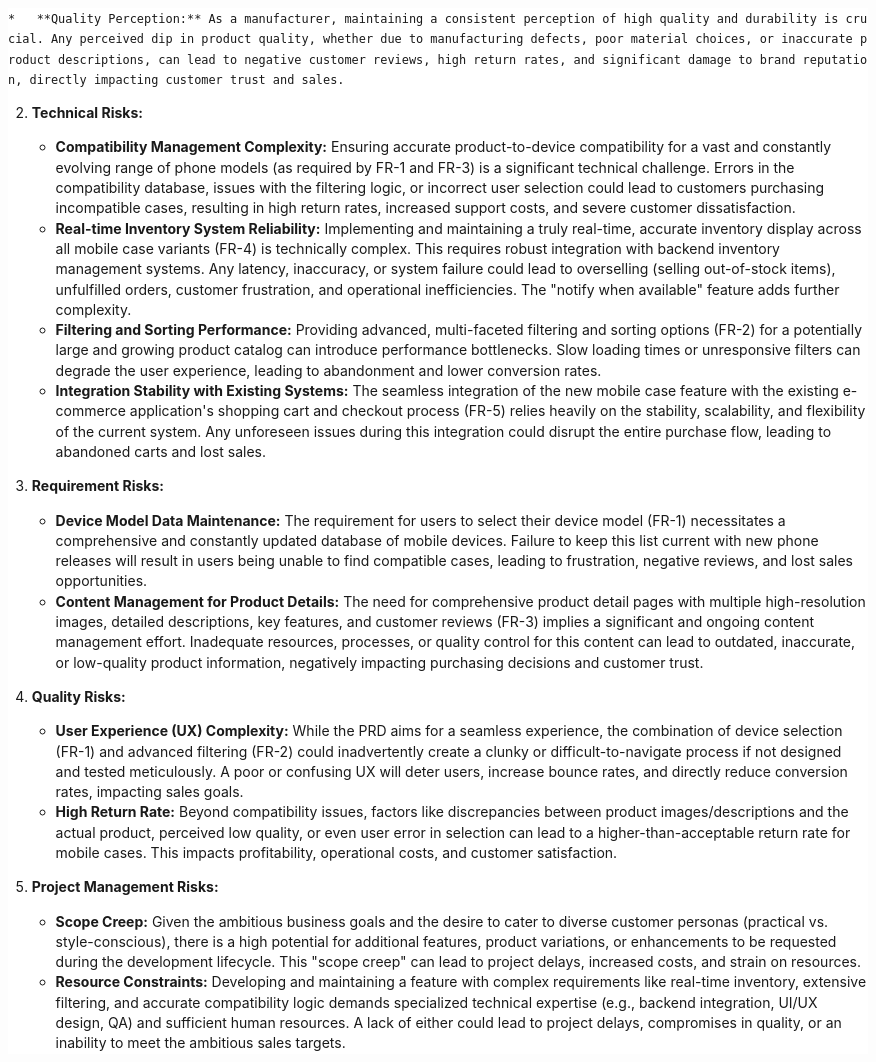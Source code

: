     *   **Quality Perception:** As a manufacturer, maintaining a consistent perception of high quality and durability is crucial. Any perceived dip in product quality, whether due to manufacturing defects, poor material choices, or inaccurate product descriptions, can lead to negative customer reviews, high return rates, and significant damage to brand reputation, directly impacting customer trust and sales.

2.  **Technical Risks:**
    *   **Compatibility Management Complexity:** Ensuring accurate product-to-device compatibility for a vast and constantly evolving range of phone models (as required by FR-1 and FR-3) is a significant technical challenge. Errors in the compatibility database, issues with the filtering logic, or incorrect user selection could lead to customers purchasing incompatible cases, resulting in high return rates, increased support costs, and severe customer dissatisfaction.
    *   **Real-time Inventory System Reliability:** Implementing and maintaining a truly real-time, accurate inventory display across all mobile case variants (FR-4) is technically complex. This requires robust integration with backend inventory management systems. Any latency, inaccuracy, or system failure could lead to overselling (selling out-of-stock items), unfulfilled orders, customer frustration, and operational inefficiencies. The "notify when available" feature adds further complexity.
    *   **Filtering and Sorting Performance:** Providing advanced, multi-faceted filtering and sorting options (FR-2) for a potentially large and growing product catalog can introduce performance bottlenecks. Slow loading times or unresponsive filters can degrade the user experience, leading to abandonment and lower conversion rates.
    *   **Integration Stability with Existing Systems:** The seamless integration of the new mobile case feature with the existing e-commerce application's shopping cart and checkout process (FR-5) relies heavily on the stability, scalability, and flexibility of the current system. Any unforeseen issues during this integration could disrupt the entire purchase flow, leading to abandoned carts and lost sales.

3.  **Requirement Risks:**
    *   **Device Model Data Maintenance:** The requirement for users to select their device model (FR-1) necessitates a comprehensive and constantly updated database of mobile devices. Failure to keep this list current with new phone releases will result in users being unable to find compatible cases, leading to frustration, negative reviews, and lost sales opportunities.
    *   **Content Management for Product Details:** The need for comprehensive product detail pages with multiple high-resolution images, detailed descriptions, key features, and customer reviews (FR-3) implies a significant and ongoing content management effort. Inadequate resources, processes, or quality control for this content can lead to outdated, inaccurate, or low-quality product information, negatively impacting purchasing decisions and customer trust.

4.  **Quality Risks:**
    *   **User Experience (UX) Complexity:** While the PRD aims for a seamless experience, the combination of device selection (FR-1) and advanced filtering (FR-2) could inadvertently create a clunky or difficult-to-navigate process if not designed and tested meticulously. A poor or confusing UX will deter users, increase bounce rates, and directly reduce conversion rates, impacting sales goals.
    *   **High Return Rate:** Beyond compatibility issues, factors like discrepancies between product images/descriptions and the actual product, perceived low quality, or even user error in selection can lead to a higher-than-acceptable return rate for mobile cases. This impacts profitability, operational costs, and customer satisfaction.

5.  **Project Management Risks:**
    *   **Scope Creep:** Given the ambitious business goals and the desire to cater to diverse customer personas (practical vs. style-conscious), there is a high potential for additional features, product variations, or enhancements to be requested during the development lifecycle. This "scope creep" can lead to project delays, increased costs, and strain on resources.
    *   **Resource Constraints:** Developing and maintaining a feature with complex requirements like real-time inventory, extensive filtering, and accurate compatibility logic demands specialized technical expertise (e.g., backend integration, UI/UX design, QA) and sufficient human resources. A lack of either could lead to project delays, compromises in quality, or an inability to meet the ambitious sales targets.

